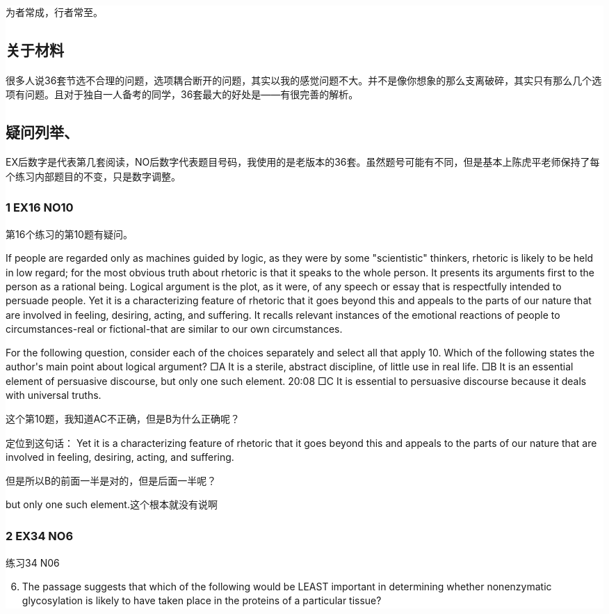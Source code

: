 为者常成，行者常至。



## 关于材料

很多人说36套节选不合理的问题，选项耦合断开的问题，其实以我的感觉问题不大。并不是像你想象的那么支离破碎，其实只有那么几个选项有问题。且对于独自一人备考的同学，36套最大的好处是——有很完善的解析。

## 疑问列举、
EX后数字是代表第几套阅读，NO后数字代表题目号码，我使用的是老版本的36套。虽然题号可能有不同，但是基本上陈虎平老师保持了每个练习内部题目的不变，只是数字调整。

### 1 EX16 NO10

第16个练习的第10题有疑问。

If people are regarded only as machines guided by logic, as they were by some "scientistic" thinkers, rhetoric is likely to be held in low regard; for the most obvious truth about rhetoric is that it speaks to the whole person. It presents its arguments first to the person as a rational being. Logical argument is the plot, as it were, of any speech or essay that is respectfully intended to persuade people. Yet it is a characterizing feature of rhetoric that it goes beyond this and appeals to the parts of our nature that are involved in feeling, desiring, acting, and suffering. It recalls relevant instances of the emotional reactions of people to circumstances-real or fictional-that are similar to our own circumstances.



For the following question, consider each of the choices separately and select all that apply
10. Which of the following states the author's
main point about logical argument?
□A It is a sterile, abstract discipline, of little use in
real life.
□B It is an essential element of persuasive
discourse, but only one such element.
20:08
□C It is essential to persuasive discourse because it
deals with universal truths.

这个第10题，我知道AC不正确，但是B为什么正确呢？


定位到这句话： Yet it is a characterizing feature of rhetoric that it goes beyond this and appeals to the parts of our nature that are involved in feeling, desiring, acting, and suffering.

但是所以B的前面一半是对的，但是后面一半呢？

but only one such element.这个根本就没有说啊

### 2 EX34 NO6
练习34 N06

6. The passage suggests that which of the following
would be LEAST important in determining
whether nonenzymatic glycosylation is likely to
have taken place in the proteins of a particular
tissue?
